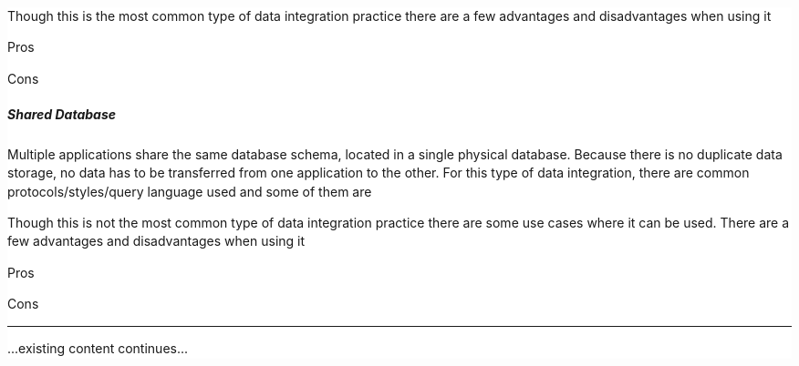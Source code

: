 Though this is the most common type of data integration practice there are a few advantages and disadvantages when using it

Pros

Cons

##### Shared Database

Multiple applications share the same database schema, located in a single physical database. Because there is no duplicate data storage, no data has to be transferred from one application to the other. For this type of data integration, there are common protocols/styles/query language used and some of them are

Though this is not the most common type of data integration practice there are some use cases where it can be used. There are a few advantages and disadvantages when using it

Pros

Cons

---

...existing content continues...
